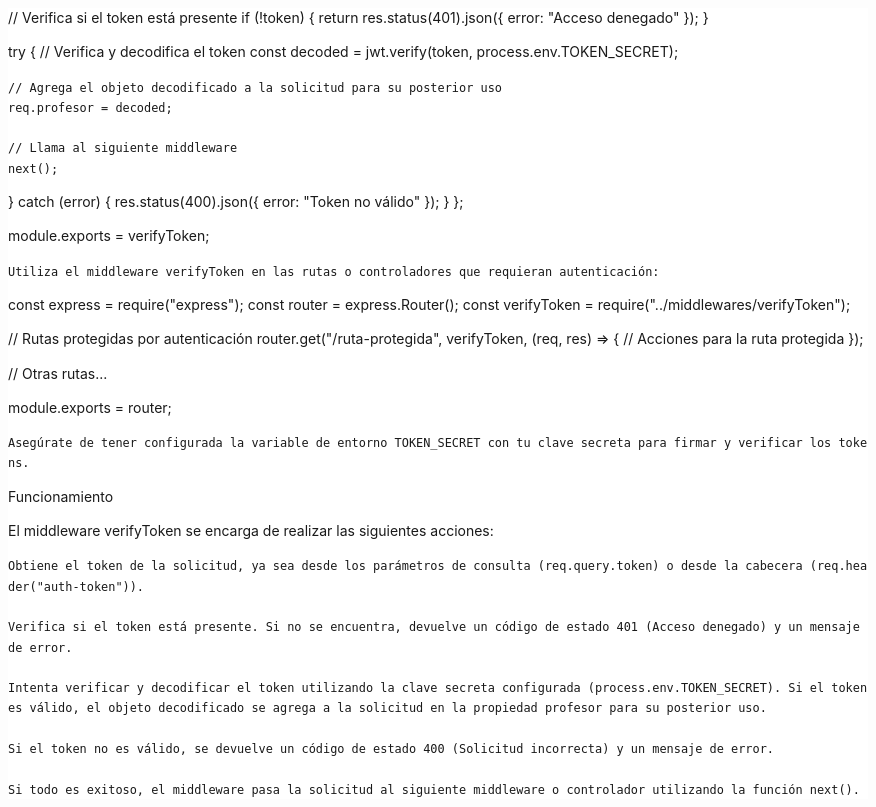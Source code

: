   // Verifica si el token está presente
  if (!token) {
    return res.status(401).json({ error: "Acceso denegado" });
  }

  try {
    // Verifica y decodifica el token
    const decoded = jwt.verify(token, process.env.TOKEN_SECRET);

    // Agrega el objeto decodificado a la solicitud para su posterior uso
    req.profesor = decoded;

    // Llama al siguiente middleware
    next();
  } catch (error) {
    res.status(400).json({ error: "Token no válido" });
  }
};

module.exports = verifyToken;

    Utiliza el middleware verifyToken en las rutas o controladores que requieran autenticación:

const express = require("express");
const router = express.Router();
const verifyToken = require("../middlewares/verifyToken");

// Rutas protegidas por autenticación
router.get("/ruta-protegida", verifyToken, (req, res) => {
  // Acciones para la ruta protegida
});

// Otras rutas...

module.exports = router;

    Asegúrate de tener configurada la variable de entorno TOKEN_SECRET con tu clave secreta para firmar y verificar los tokens.

Funcionamiento

El middleware verifyToken se encarga de realizar las siguientes acciones:

    Obtiene el token de la solicitud, ya sea desde los parámetros de consulta (req.query.token) o desde la cabecera (req.header("auth-token")).

    Verifica si el token está presente. Si no se encuentra, devuelve un código de estado 401 (Acceso denegado) y un mensaje de error.

    Intenta verificar y decodificar el token utilizando la clave secreta configurada (process.env.TOKEN_SECRET). Si el token es válido, el objeto decodificado se agrega a la solicitud en la propiedad profesor para su posterior uso.

    Si el token no es válido, se devuelve un código de estado 400 (Solicitud incorrecta) y un mensaje de error.

    Si todo es exitoso, el middleware pasa la solicitud al siguiente middleware o controlador utilizando la función next().
    